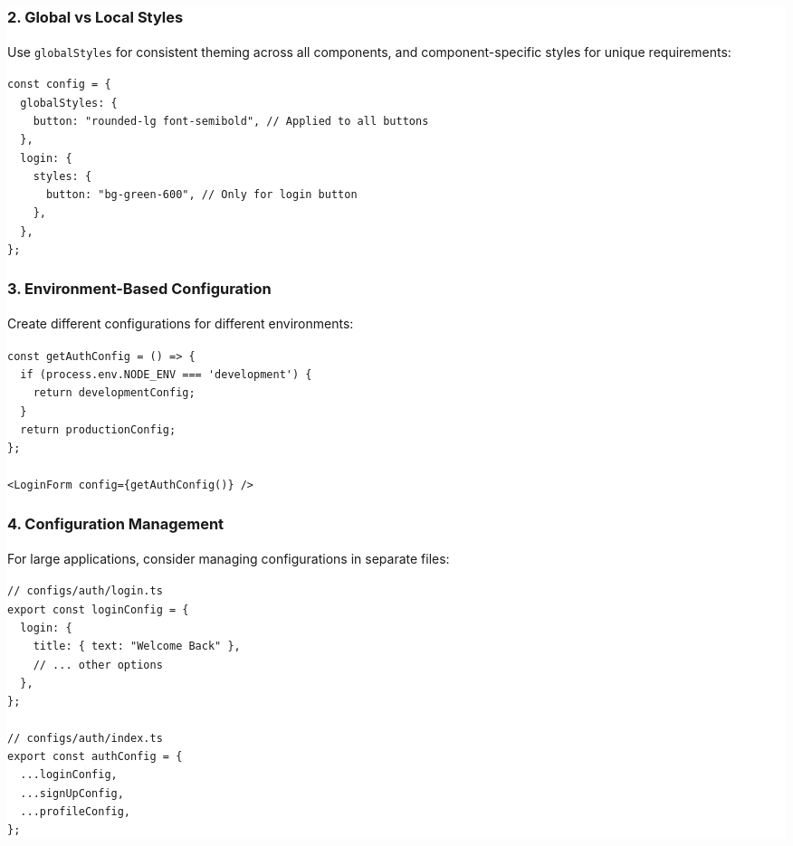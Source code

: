 ### 2. Global vs Local Styles

Use `globalStyles` for consistent theming across all components, and component-specific styles for unique requirements:

```tsx
const config = {
  globalStyles: {
    button: "rounded-lg font-semibold", // Applied to all buttons
  },
  login: {
    styles: {
      button: "bg-green-600", // Only for login button
    },
  },
};
```

### 3. Environment-Based Configuration

Create different configurations for different environments:

```tsx
const getAuthConfig = () => {
  if (process.env.NODE_ENV === 'development') {
    return developmentConfig;
  }
  return productionConfig;
};

<LoginForm config={getAuthConfig()} />
```

### 4. Configuration Management

For large applications, consider managing configurations in separate files:

```tsx
// configs/auth/login.ts
export const loginConfig = {
  login: {
    title: { text: "Welcome Back" },
    // ... other options
  },
};

// configs/auth/index.ts
export const authConfig = {
  ...loginConfig,
  ...signUpConfig,
  ...profileConfig,
};
```
